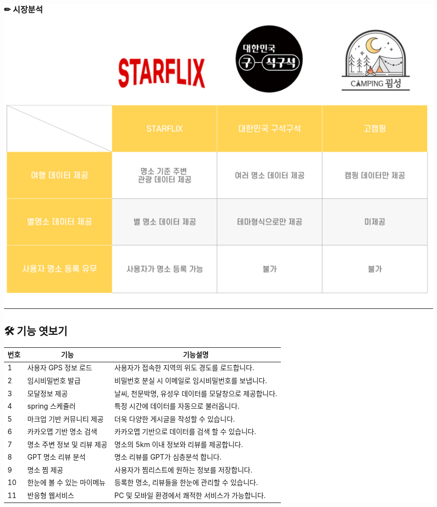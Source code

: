 ###  ✏ 시장분석
![easyme](README.assets/시장분석.PNG)
****

## 🛠 기능 엿보기   


| 번호| 기능 | 기능설명|
| --- | --- | --- |
| 1 | 사용자 GPS 정보 로드 | 사용자가 접속한 지역의 위도 경도를 로드합니다. |
| 2 | 임시비밀번호 발급 | 비밀번호 분실 시 이메일로 임시비밀번호를 보냅니다. |
| 3 | 모달정보 제공 | 날씨, 천문박명, 유성우 데이터를 모달창으로 제공합니다. |
| 4 | spring 스케쥴러 | 특정 시간에 데이터를 자동으로 불러옵니다. |
| 5 | 마크업 기반 커뮤니티 제공 | 더욱 다양한 게시글을 작성할 수 있습니다. |
| 6 | 카카오맵 기반 명소 검색 | 카카오맵 기반으로 데이터를 검색 할 수 있습니다. |
| 7 | 명소 주변 정보 및 리뷰 제공 | 명소의 5km 이내 정보와 리뷰를 제공합니다. |
| 8 | GPT 명소 리뷰 분석 | 명소 리뷰를 GPT가 심층분석 합니다. |
| 9 | 명소 찜 제공 | 사용자가 찜리스트에 원하는 정보를 저장합니다. |
| 10 | 한눈에 볼 수 있는 마이메뉴 | 등록한 명소, 리뷰들을 한눈에 관리할 수 있습니다. |
| 11 | 반응형 웹서비스 | PC 및 모바일 환경에서 쾌적한 서비스가 가능합니다. |
